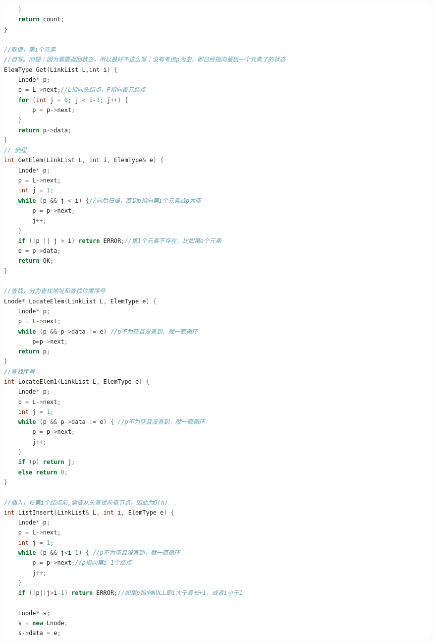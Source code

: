 ```c++
	}
	return count;
}

//取值，第i个元素
//自写。问题：因为需要返回状态，所以最好不这么写；没有考虑p为空，即已经指向最后一个元素了的状态
ElemType Get(LinkList L,int i) {
	Lnode* p;
	p = L->next;//L指向头结点，P指向首元结点
	for (int j = 0; j < i-1; j++) {
		p = p->next;
	}
	return p->data;
}
// 例程
int GetElem(LinkList L, int i, ElemType& e) {
	Lnode* p;
	p = L->next;
	int j = 1;
	while (p && j < i) {//向后扫描，直到p指向第i个元素或p为空
		p = p->next;
		j++;
	}
	if (!p || j > i) return ERROR;//第I个元素不存在，比如第o个元素
	e = p->data;
	return OK;
}

//查找，分为查找地址和查找位置序号
Lnode* LocateElem(LinkList L, ElemType e) {
	Lnode* p;
	p = L->next;
	while (p && p->data != e) //p不为空且没查到，就一直循环
		p=p->next;
	return p;
}
//查找序号
int LocateElem1(LinkList L, ElemType e) {
	Lnode* p;
	p = L->next;
	int j = 1;
	while (p && p->data != e) { //p不为空且没查到，就一直循环
		p = p->next;
		j++;
	}
	if (p) return j;
	else return 0;
}

//插入，在第i个结点前,需要从头查找前驱节点，因此为O(n)
int ListInsert(LinkList& L, int i, ElemType e) {
	Lnode* p;
	p = L->next;
	int j = 1;
	while (p && j<i-1) { //p不为空且没查到，就一直循环
		p = p->next;//p指向第i-1个结点
		j++;
	}
	if (!p||j>i-1) return ERROR;//如果p指向NULL即i大于表长+1，或者i小于1

	Lnode* s;
	s = new Lnode;
	s->data = e;
```
